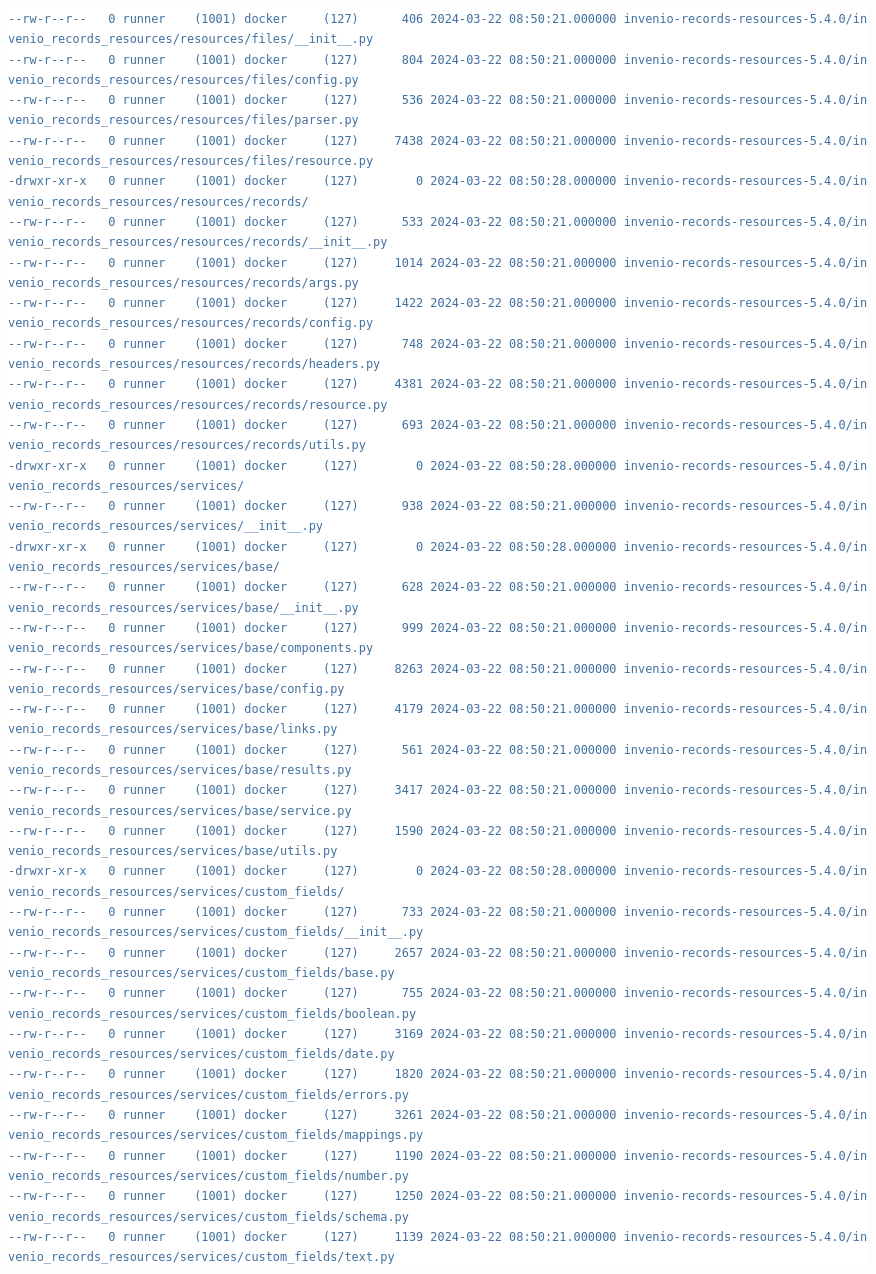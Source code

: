 ```diff
--rw-r--r--   0 runner    (1001) docker     (127)      406 2024-03-22 08:50:21.000000 invenio-records-resources-5.4.0/invenio_records_resources/resources/files/__init__.py
--rw-r--r--   0 runner    (1001) docker     (127)      804 2024-03-22 08:50:21.000000 invenio-records-resources-5.4.0/invenio_records_resources/resources/files/config.py
--rw-r--r--   0 runner    (1001) docker     (127)      536 2024-03-22 08:50:21.000000 invenio-records-resources-5.4.0/invenio_records_resources/resources/files/parser.py
--rw-r--r--   0 runner    (1001) docker     (127)     7438 2024-03-22 08:50:21.000000 invenio-records-resources-5.4.0/invenio_records_resources/resources/files/resource.py
-drwxr-xr-x   0 runner    (1001) docker     (127)        0 2024-03-22 08:50:28.000000 invenio-records-resources-5.4.0/invenio_records_resources/resources/records/
--rw-r--r--   0 runner    (1001) docker     (127)      533 2024-03-22 08:50:21.000000 invenio-records-resources-5.4.0/invenio_records_resources/resources/records/__init__.py
--rw-r--r--   0 runner    (1001) docker     (127)     1014 2024-03-22 08:50:21.000000 invenio-records-resources-5.4.0/invenio_records_resources/resources/records/args.py
--rw-r--r--   0 runner    (1001) docker     (127)     1422 2024-03-22 08:50:21.000000 invenio-records-resources-5.4.0/invenio_records_resources/resources/records/config.py
--rw-r--r--   0 runner    (1001) docker     (127)      748 2024-03-22 08:50:21.000000 invenio-records-resources-5.4.0/invenio_records_resources/resources/records/headers.py
--rw-r--r--   0 runner    (1001) docker     (127)     4381 2024-03-22 08:50:21.000000 invenio-records-resources-5.4.0/invenio_records_resources/resources/records/resource.py
--rw-r--r--   0 runner    (1001) docker     (127)      693 2024-03-22 08:50:21.000000 invenio-records-resources-5.4.0/invenio_records_resources/resources/records/utils.py
-drwxr-xr-x   0 runner    (1001) docker     (127)        0 2024-03-22 08:50:28.000000 invenio-records-resources-5.4.0/invenio_records_resources/services/
--rw-r--r--   0 runner    (1001) docker     (127)      938 2024-03-22 08:50:21.000000 invenio-records-resources-5.4.0/invenio_records_resources/services/__init__.py
-drwxr-xr-x   0 runner    (1001) docker     (127)        0 2024-03-22 08:50:28.000000 invenio-records-resources-5.4.0/invenio_records_resources/services/base/
--rw-r--r--   0 runner    (1001) docker     (127)      628 2024-03-22 08:50:21.000000 invenio-records-resources-5.4.0/invenio_records_resources/services/base/__init__.py
--rw-r--r--   0 runner    (1001) docker     (127)      999 2024-03-22 08:50:21.000000 invenio-records-resources-5.4.0/invenio_records_resources/services/base/components.py
--rw-r--r--   0 runner    (1001) docker     (127)     8263 2024-03-22 08:50:21.000000 invenio-records-resources-5.4.0/invenio_records_resources/services/base/config.py
--rw-r--r--   0 runner    (1001) docker     (127)     4179 2024-03-22 08:50:21.000000 invenio-records-resources-5.4.0/invenio_records_resources/services/base/links.py
--rw-r--r--   0 runner    (1001) docker     (127)      561 2024-03-22 08:50:21.000000 invenio-records-resources-5.4.0/invenio_records_resources/services/base/results.py
--rw-r--r--   0 runner    (1001) docker     (127)     3417 2024-03-22 08:50:21.000000 invenio-records-resources-5.4.0/invenio_records_resources/services/base/service.py
--rw-r--r--   0 runner    (1001) docker     (127)     1590 2024-03-22 08:50:21.000000 invenio-records-resources-5.4.0/invenio_records_resources/services/base/utils.py
-drwxr-xr-x   0 runner    (1001) docker     (127)        0 2024-03-22 08:50:28.000000 invenio-records-resources-5.4.0/invenio_records_resources/services/custom_fields/
--rw-r--r--   0 runner    (1001) docker     (127)      733 2024-03-22 08:50:21.000000 invenio-records-resources-5.4.0/invenio_records_resources/services/custom_fields/__init__.py
--rw-r--r--   0 runner    (1001) docker     (127)     2657 2024-03-22 08:50:21.000000 invenio-records-resources-5.4.0/invenio_records_resources/services/custom_fields/base.py
--rw-r--r--   0 runner    (1001) docker     (127)      755 2024-03-22 08:50:21.000000 invenio-records-resources-5.4.0/invenio_records_resources/services/custom_fields/boolean.py
--rw-r--r--   0 runner    (1001) docker     (127)     3169 2024-03-22 08:50:21.000000 invenio-records-resources-5.4.0/invenio_records_resources/services/custom_fields/date.py
--rw-r--r--   0 runner    (1001) docker     (127)     1820 2024-03-22 08:50:21.000000 invenio-records-resources-5.4.0/invenio_records_resources/services/custom_fields/errors.py
--rw-r--r--   0 runner    (1001) docker     (127)     3261 2024-03-22 08:50:21.000000 invenio-records-resources-5.4.0/invenio_records_resources/services/custom_fields/mappings.py
--rw-r--r--   0 runner    (1001) docker     (127)     1190 2024-03-22 08:50:21.000000 invenio-records-resources-5.4.0/invenio_records_resources/services/custom_fields/number.py
--rw-r--r--   0 runner    (1001) docker     (127)     1250 2024-03-22 08:50:21.000000 invenio-records-resources-5.4.0/invenio_records_resources/services/custom_fields/schema.py
--rw-r--r--   0 runner    (1001) docker     (127)     1139 2024-03-22 08:50:21.000000 invenio-records-resources-5.4.0/invenio_records_resources/services/custom_fields/text.py
```